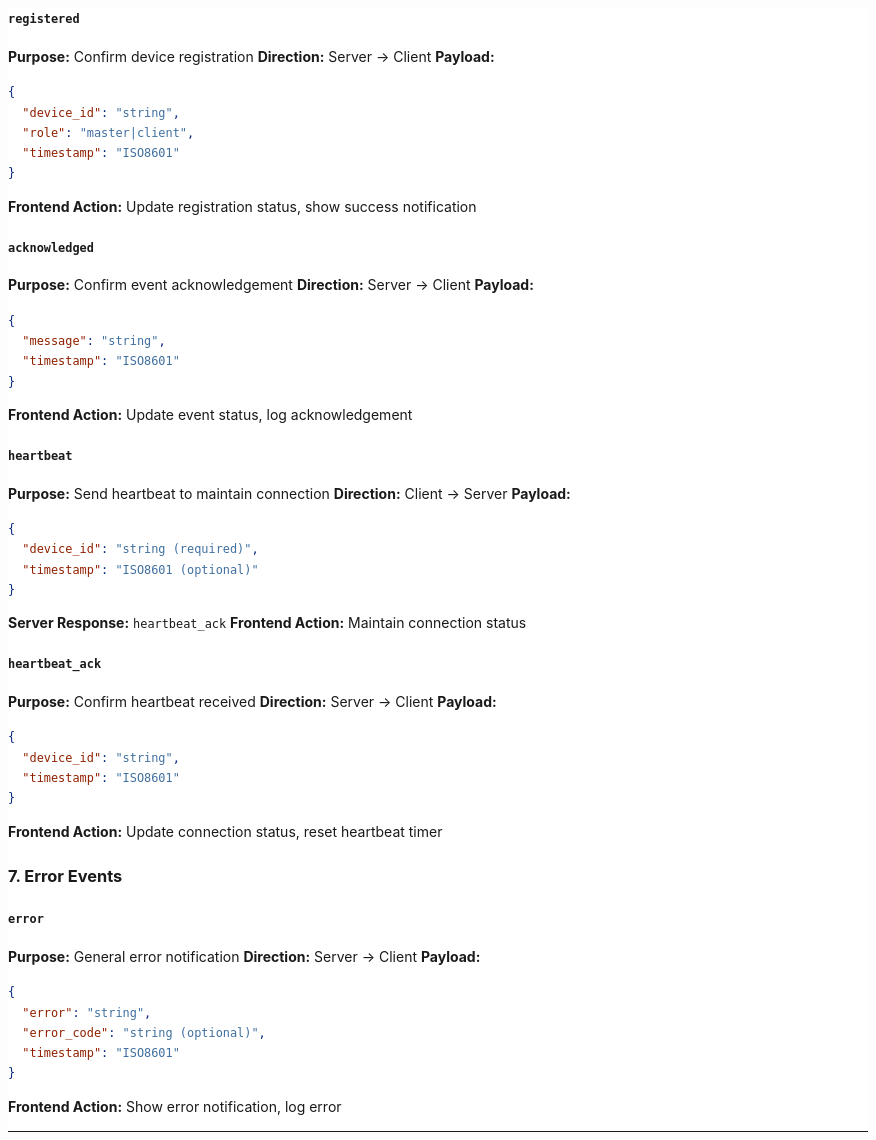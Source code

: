 #### `registered`
**Purpose:** Confirm device registration
**Direction:** Server → Client
**Payload:**
```json
{
  "device_id": "string",
  "role": "master|client",
  "timestamp": "ISO8601"
}
```
**Frontend Action:** Update registration status, show success notification

#### `acknowledged`
**Purpose:** Confirm event acknowledgement
**Direction:** Server → Client
**Payload:**
```json
{
  "message": "string",
  "timestamp": "ISO8601"
}
```
**Frontend Action:** Update event status, log acknowledgement

#### `heartbeat`
**Purpose:** Send heartbeat to maintain connection
**Direction:** Client → Server
**Payload:**
```json
{
  "device_id": "string (required)",
  "timestamp": "ISO8601 (optional)"
}
```
**Server Response:** `heartbeat_ack`
**Frontend Action:** Maintain connection status

#### `heartbeat_ack`
**Purpose:** Confirm heartbeat received
**Direction:** Server → Client
**Payload:**
```json
{
  "device_id": "string",
  "timestamp": "ISO8601"
}
```
**Frontend Action:** Update connection status, reset heartbeat timer

### 7. Error Events

#### `error`
**Purpose:** General error notification
**Direction:** Server → Client
**Payload:**
```json
{
  "error": "string",
  "error_code": "string (optional)",
  "timestamp": "ISO8601"
}
```
**Frontend Action:** Show error notification, log error

---